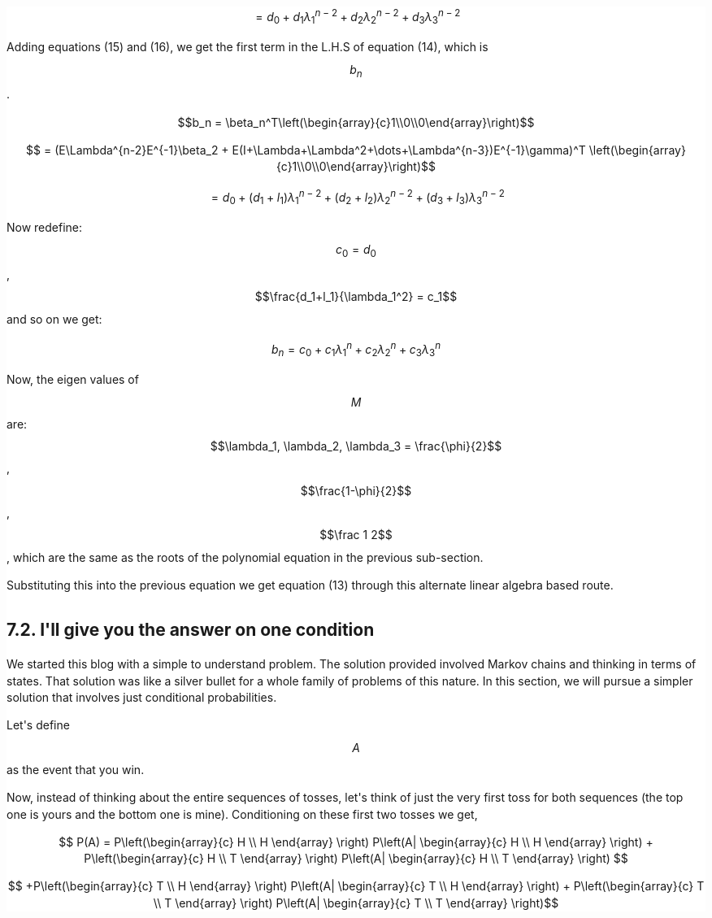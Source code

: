 $$ = d_0 + d_1 \lambda_1^{n-2} + d_2 \lambda_2^{n-2} + d_3 \lambda_3^{n-2} \tag{16}$$

Adding equations (15) and (16), we get the first term in the L.H.S of equation (14), which is $$b_n$$.

$$b_n = \beta_n^T\left(\begin{array}{c}1\\0\\0\end{array}\right)$$

$$ = (E\Lambda^{n-2}E^{-1}\beta_2 + E(I+\Lambda+\Lambda^2+\dots+\Lambda^{n-3})E^{-1}\gamma)^T \left(\begin{array}{c}1\\0\\0\end{array}\right)$$

$$ = d_0 + (d_1+l_1)\lambda_1^{n-2} + (d_2+l_2) \lambda_2^{n-2} + (d_3+l_3) \lambda_3^{n-2}$$

Now redefine: $$c_0 = d_0$$, $$\frac{d_1+l_1}{\lambda_1^2} = c_1$$ and so on we get:

$$b_n = c_0 + c_1 \lambda_1^n + c_2 \lambda_2^n + c_3 \lambda_3^n$$

Now, the eigen values of $$M$$ are: $$\lambda_1, \lambda_2, \lambda_3 = \frac{\phi}{2}$$, $$\frac{1-\phi}{2}$$, $$\frac 1 2$$, which are the same as the roots of the polynomial equation in the previous sub-section.

Substituting this into the previous equation we get equation (13) through this alternate linear algebra based route.


## 7.2. I'll give you the answer on one condition

We started this blog with a simple to understand problem. The solution provided involved Markov chains and thinking in terms of states.
That solution was like a silver bullet for a whole family of problems of this nature. In this section, we will pursue a simpler solution that involves just conditional probabilities.

Let's define $$A$$ as the event that you win.

Now, instead of thinking about the entire sequences of tosses, let's think of just the very first toss for both sequences (the top one is yours and the bottom one is mine). Conditioning on these first two tosses we get,

$$ P(A) = P\left(\begin{array}{c}
		 H \\
		 H 
		\end{array} \right) P\left(A| \begin{array}{c}
		 H \\
		 H 
		\end{array} \right) + P\left(\begin{array}{c}
		 H \\
		 T 
		\end{array} \right) P\left(A| \begin{array}{c}
		 H \\
		 T
		\end{array} \right) $$

$$ +P\left(\begin{array}{c}
		 T \\
		 H  
		\end{array} \right) P\left(A| \begin{array}{c}
		 T  \\
		 H  
		\end{array} \right) + P\left(\begin{array}{c}
		 T \\
		 T 
		\end{array} \right) P\left(A| \begin{array}{c}
		 T \\
		 T 
		\end{array} \right)$$
